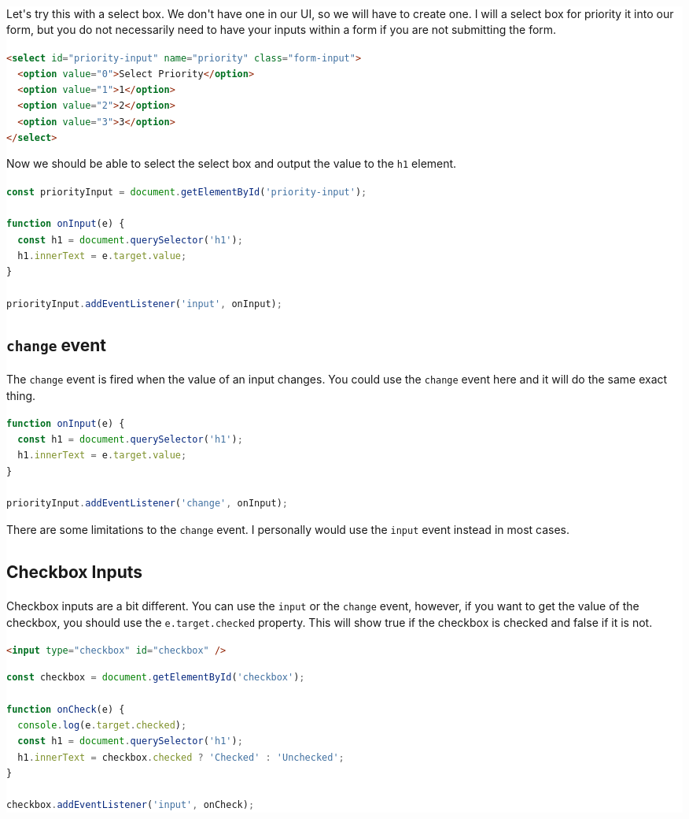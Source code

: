 Let's try this with a select box. We don't have one in our UI, so we will have to create one. I will a select box for priority it into our form, but you do not necessarily need to have your inputs within a form if you are not submitting the form.

```html
<select id="priority-input" name="priority" class="form-input">
  <option value="0">Select Priority</option>
  <option value="1">1</option>
  <option value="2">2</option>
  <option value="3">3</option>
</select>
```

Now we should be able to select the select box and output the value to the `h1` element.

```js
const priorityInput = document.getElementById('priority-input');

function onInput(e) {
  const h1 = document.querySelector('h1');
  h1.innerText = e.target.value;
}

priorityInput.addEventListener('input', onInput);
```

## `change` event

The `change` event is fired when the value of an input changes. You could use the `change` event here and it will do the same exact thing.

```js
function onInput(e) {
  const h1 = document.querySelector('h1');
  h1.innerText = e.target.value;
}

priorityInput.addEventListener('change', onInput);
```

There are some limitations to the `change` event. I personally would use the `input` event instead in most cases.

## Checkbox Inputs

Checkbox inputs are a bit different. You can use the `input` or the `change` event, however, if you want to get the value of the checkbox, you should use the `e.target.checked` property. This will show true if the checkbox is checked and false if it is not.

```html
<input type="checkbox" id="checkbox" />
```

```js
const checkbox = document.getElementById('checkbox');

function onCheck(e) {
  console.log(e.target.checked);
  const h1 = document.querySelector('h1');
  h1.innerText = checkbox.checked ? 'Checked' : 'Unchecked';
}

checkbox.addEventListener('input', onCheck);
```
